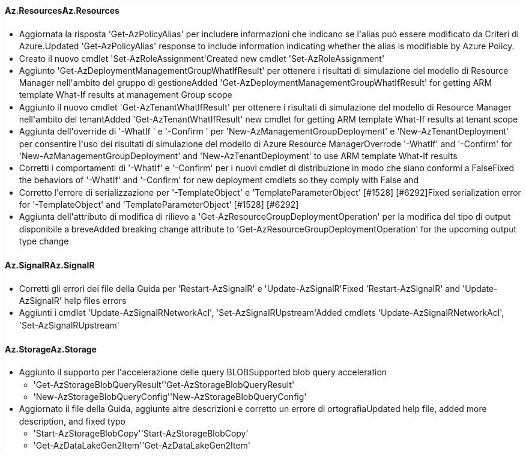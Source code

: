 #### <a name="azresources"></a><span data-ttu-id="e665f-280">Az.Resources</span><span class="sxs-lookup"><span data-stu-id="e665f-280">Az.Resources</span></span>
* <span data-ttu-id="e665f-281">Aggiornata la risposta 'Get-AzPolicyAlias' per includere informazioni che indicano se l'alias può essere modificato da Criteri di Azure.</span><span class="sxs-lookup"><span data-stu-id="e665f-281">Updated 'Get-AzPolicyAlias' response to include information indicating whether the alias is modifiable by Azure Policy.</span></span>
* <span data-ttu-id="e665f-282">Creato il nuovo cmdlet 'Set-AzRoleAssignment'</span><span class="sxs-lookup"><span data-stu-id="e665f-282">Created new cmdlet 'Set-AzRoleAssignment'</span></span>
* <span data-ttu-id="e665f-283">Aggiunto 'Get-AzDeploymentManagementGroupWhatIfResult' per ottenere i risultati di simulazione del modello di Resource Manager nell'ambito del gruppo di gestione</span><span class="sxs-lookup"><span data-stu-id="e665f-283">Added 'Get-AzDeploymentManagementGroupWhatIfResult' for getting ARM template What-If results at management Group scope</span></span>
* <span data-ttu-id="e665f-284">Aggiunto il nuovo cmdlet 'Get-AzTenantWhatIfResult' per ottenere i risultati di simulazione del modello di Resource Manager nell'ambito del tenant</span><span class="sxs-lookup"><span data-stu-id="e665f-284">Added 'Get-AzTenantWhatIfResult' new cmdlet for getting ARM template What-If results at tenant scope</span></span>
* <span data-ttu-id="e665f-285">Aggiunta dell'override di '-WhatIf ' e '-Confirm ' per 'New-AzManagementGroupDeployment' e 'New-AzTenantDeployment' per consentire l'uso dei risultati di simulazione del modello di Azure Resource Manager</span><span class="sxs-lookup"><span data-stu-id="e665f-285">Overrode '-WhatIf' and '-Confirm' for 'New-AzManagementGroupDeployment' and 'New-AzTenantDeployment' to use ARM template What-If results</span></span>
* <span data-ttu-id="e665f-286">Corretti i comportamenti di '-WhatIf' e '-Confirm' per i nuovi cmdlet di distribuzione in modo che siano conformi a False</span><span class="sxs-lookup"><span data-stu-id="e665f-286">Fixed the behaviors of '-WhatIf' and '-Confirm' for new deployment cmdlets so they comply with False and</span></span> 
* <span data-ttu-id="e665f-287">Corretto l'errore di serializzazione per '-TemplateObject' e 'TemplateParameterObject' [#1528] [#6292]</span><span class="sxs-lookup"><span data-stu-id="e665f-287">Fixed serialization error for '-TemplateObject' and 'TemplateParameterObject' [#1528] [#6292]</span></span>
* <span data-ttu-id="e665f-288">Aggiunta dell'attributo di modifica di rilievo a 'Get-AzResourceGroupDeploymentOperation' per la modifica del tipo di output disponibile a breve</span><span class="sxs-lookup"><span data-stu-id="e665f-288">Added breaking change attribute to 'Get-AzResourceGroupDeploymentOperation' for the upcoming output type change</span></span>

#### <a name="azsignalr"></a><span data-ttu-id="e665f-289">Az.SignalR</span><span class="sxs-lookup"><span data-stu-id="e665f-289">Az.SignalR</span></span>
* <span data-ttu-id="e665f-290">Corretti gli errori dei file della Guida per 'Restart-AzSignalR' e 'Update-AzSignalR'</span><span class="sxs-lookup"><span data-stu-id="e665f-290">Fixed 'Restart-AzSignalR' and 'Update-AzSignalR' help files errors</span></span>
* <span data-ttu-id="e665f-291">Aggiunti i cmdlet 'Update-AzSignalRNetworkAcl', 'Set-AzSignalRUpstream'</span><span class="sxs-lookup"><span data-stu-id="e665f-291">Added cmdlets 'Update-AzSignalRNetworkAcl', 'Set-AzSignalRUpstream'</span></span>

#### <a name="azstorage"></a><span data-ttu-id="e665f-292">Az.Storage</span><span class="sxs-lookup"><span data-stu-id="e665f-292">Az.Storage</span></span>
* <span data-ttu-id="e665f-293">Aggiunto il supporto per l'accelerazione delle query BLOB</span><span class="sxs-lookup"><span data-stu-id="e665f-293">Supported blob query acceleration</span></span>
    -  <span data-ttu-id="e665f-294">'Get-AzStorageBlobQueryResult'</span><span class="sxs-lookup"><span data-stu-id="e665f-294">'Get-AzStorageBlobQueryResult'</span></span>
    -  <span data-ttu-id="e665f-295">'New-AzStorageBlobQueryConfig'</span><span class="sxs-lookup"><span data-stu-id="e665f-295">'New-AzStorageBlobQueryConfig'</span></span>
* <span data-ttu-id="e665f-296">Aggiornato il file della Guida, aggiunte altre descrizioni e corretto un errore di ortografia</span><span class="sxs-lookup"><span data-stu-id="e665f-296">Updated help file, added more description, and fixed typo</span></span>
    -  <span data-ttu-id="e665f-297">'Start-AzStorageBlobCopy'</span><span class="sxs-lookup"><span data-stu-id="e665f-297">'Start-AzStorageBlobCopy'</span></span>
    -  <span data-ttu-id="e665f-298">'Get-AzDataLakeGen2Item'</span><span class="sxs-lookup"><span data-stu-id="e665f-298">'Get-AzDataLakeGen2Item'</span></span>